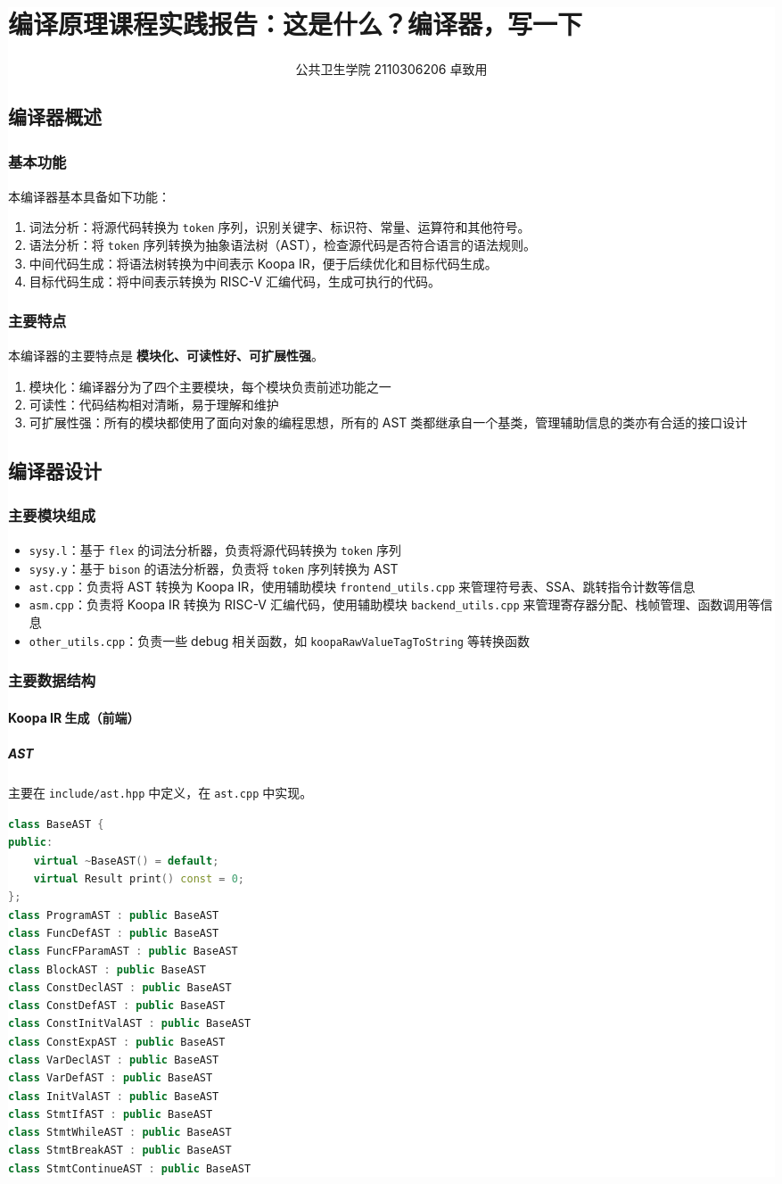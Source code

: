 # 编译原理课程实践报告：这是什么？编译器，写一下

<center>
  公共卫生学院 2110306206 卓致用
</center>

## 编译器概述

### 基本功能

本编译器基本具备如下功能：

1. 词法分析：将源代码转换为 `token` 序列，识别关键字、标识符、常量、运算符和其他符号。
2. 语法分析：将 `token` 序列转换为抽象语法树（AST），检查源代码是否符合语言的语法规则。
3. 中间代码生成：将语法树转换为中间表示 Koopa IR，便于后续优化和目标代码生成。
4. 目标代码生成：将中间表示转换为 RISC-V 汇编代码，生成可执行的代码。

### 主要特点

本编译器的主要特点是 **模块化、可读性好、可扩展性强**。

1. 模块化：编译器分为了四个主要模块，每个模块负责前述功能之一
2. 可读性：代码结构相对清晰，易于理解和维护
3. 可扩展性强：所有的模块都使用了面向对象的编程思想，所有的 AST 类都继承自一个基类，管理辅助信息的类亦有合适的接口设计

## 编译器设计

### 主要模块组成

-   `sysy.l`：基于 `flex` 的词法分析器，负责将源代码转换为 `token` 序列
-   `sysy.y`：基于 `bison` 的语法分析器，负责将 `token` 序列转换为 AST
-   `ast.cpp`：负责将 AST 转换为 Koopa IR，使用辅助模块 `frontend_utils.cpp` 来管理符号表、SSA、跳转指令计数等信息
-   `asm.cpp`：负责将 Koopa IR 转换为 RISC-V 汇编代码，使用辅助模块 `backend_utils.cpp` 来管理寄存器分配、栈帧管理、函数调用等信息
-   `other_utils.cpp`：负责一些 debug 相关函数，如 `koopaRawValueTagToString` 等转换函数

### 主要数据结构

#### Koopa IR 生成（前端）

##### AST

主要在 `include/ast.hpp` 中定义，在 `ast.cpp` 中实现。

```cpp
class BaseAST {
public:
    virtual ~BaseAST() = default;
    virtual Result print() const = 0;
};
class ProgramAST : public BaseAST
class FuncDefAST : public BaseAST
class FuncFParamAST : public BaseAST
class BlockAST : public BaseAST
class ConstDeclAST : public BaseAST
class ConstDefAST : public BaseAST
class ConstInitValAST : public BaseAST
class ConstExpAST : public BaseAST
class VarDeclAST : public BaseAST
class VarDefAST : public BaseAST
class InitValAST : public BaseAST
class StmtIfAST : public BaseAST
class StmtWhileAST : public BaseAST
class StmtBreakAST : public BaseAST
class StmtContinueAST : public BaseAST
```
